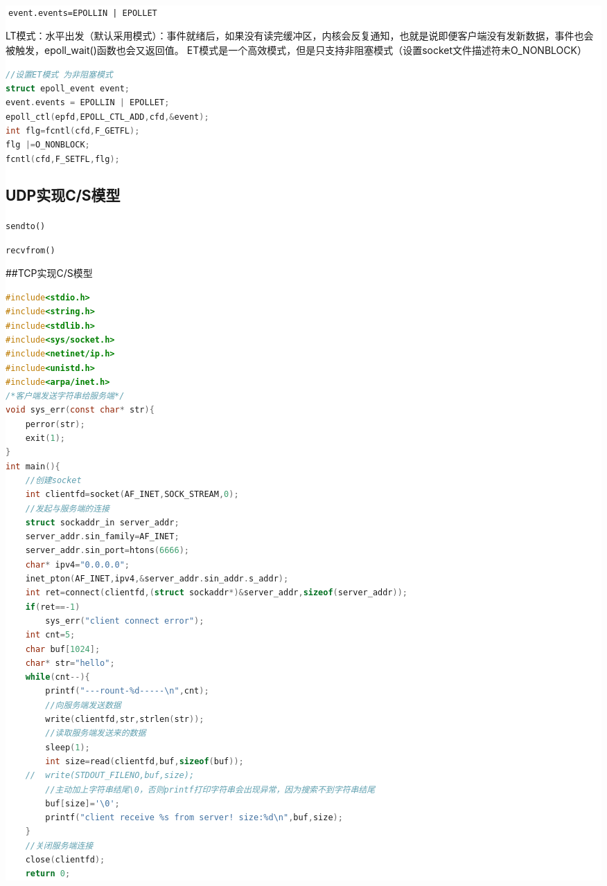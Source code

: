 ​	`event.events=EPOLLIN | EPOLLET`

​	LT模式：水平出发（默认采用模式）：事件就绪后，如果没有读完缓冲区，内核会反复通知，也就是说即便客户端没有发新数据，事件也会被触发，epoll_wait()函数也会又返回值。
ET模式是一个高效模式，但是只支持非阻塞模式（设置socket文件描述符未O_NONBLOCK）

```c
//设置ET模式 为非阻塞模式
struct epoll_event event;
event.events = EPOLLIN | EPOLLET;
epoll_ctl(epfd,EPOLL_CTL_ADD,cfd,&event);
int flg=fcntl(cfd,F_GETFL);
flg |=O_NONBLOCK;
fcntl(cfd,F_SETFL,flg);
```

## UDP实现C/S模型

`sendto()`

`recvfrom()`

##TCP实现C/S模型

```c
#include<stdio.h>
#include<string.h>
#include<stdlib.h>
#include<sys/socket.h>
#include<netinet/ip.h>
#include<unistd.h>
#include<arpa/inet.h>
/*客户端发送字符串给服务端*/
void sys_err(const char* str){
    perror(str);
    exit(1);
}
int main(){
    //创建socket
    int clientfd=socket(AF_INET,SOCK_STREAM,0);
    //发起与服务端的连接
    struct sockaddr_in server_addr;
    server_addr.sin_family=AF_INET;
    server_addr.sin_port=htons(6666);
    char* ipv4="0.0.0.0";
    inet_pton(AF_INET,ipv4,&server_addr.sin_addr.s_addr);
    int ret=connect(clientfd,(struct sockaddr*)&server_addr,sizeof(server_addr));
    if(ret==-1)
        sys_err("client connect error");
    int cnt=5;
    char buf[1024];
    char* str="hello";
    while(cnt--){
        printf("---rount-%d-----\n",cnt);
        //向服务端发送数据
        write(clientfd,str,strlen(str));
        //读取服务端发送来的数据
        sleep(1);
        int size=read(clientfd,buf,sizeof(buf));
    //  write(STDOUT_FILENO,buf,size);
        //主动加上字符串结尾\0，否则printf打印字符串会出现异常，因为搜索不到字符串结尾
        buf[size]='\0';
        printf("client receive %s from server! size:%d\n",buf,size);
    }
    //关闭服务端连接
    close(clientfd);
    return 0;
```